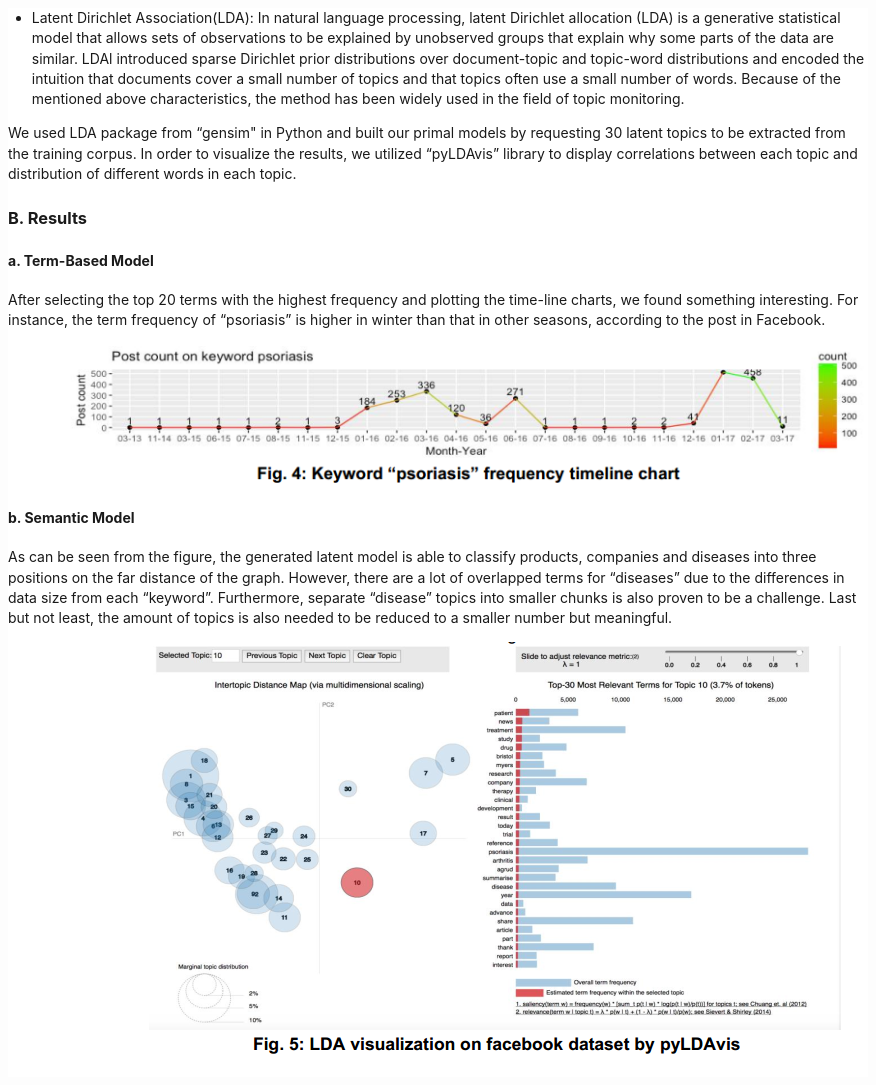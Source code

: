 + Latent Dirichlet Association(LDA):
In natural language processing, latent Dirichlet allocation (LDA) is a generative statistical model that allows sets of observations to be explained by unobserved groups that explain why some parts of the data are similar. LDAl introduced sparse Dirichlet prior distributions over document-topic and topic-word distributions and encoded the intuition that documents cover a small number of topics and that topics often use a small number of words. Because of the mentioned above characteristics, the method has been widely used in the field of topic monitoring. 

We used LDA package from “gensim" in Python and built our primal models by requesting 30 latent topics to be extracted from the training corpus. In order to visualize the results, we utilized “pyLDAvis” library to display correlations between each topic and distribution of different words in each topic.

### B. Results

#### a. Term-Based Model

After selecting the top 20 terms with the highest frequency and plotting the time-line charts, we found something interesting. For instance, the term frequency of “psoriasis” is higher in winter than that in other seasons, according to the post in Facebook.

![alt text](https://github.com/BluePhoenix1908/AbbVie2017/blob/master/images/psoriasisFreq.png "psoriasis frequency timeline chart")

#### b. Semantic Model

As can be seen from the figure, the generated latent model is able to classify products, companies and diseases into three positions on the far distance of the graph. However, there are a lot of overlapped terms for “diseases” due to the differences in data size from each “keyword”. Furthermore, separate “disease” topics into smaller chunks is also proven to be a challenge. Last but not least, the amount of topics is also needed to be reduced to a smaller number but meaningful.

![alt text](https://github.com/BluePhoenix1908/AbbVie2017/blob/master/images/ldaVis.png "LDA visualization on facebook dataset by pyLDAvis")
